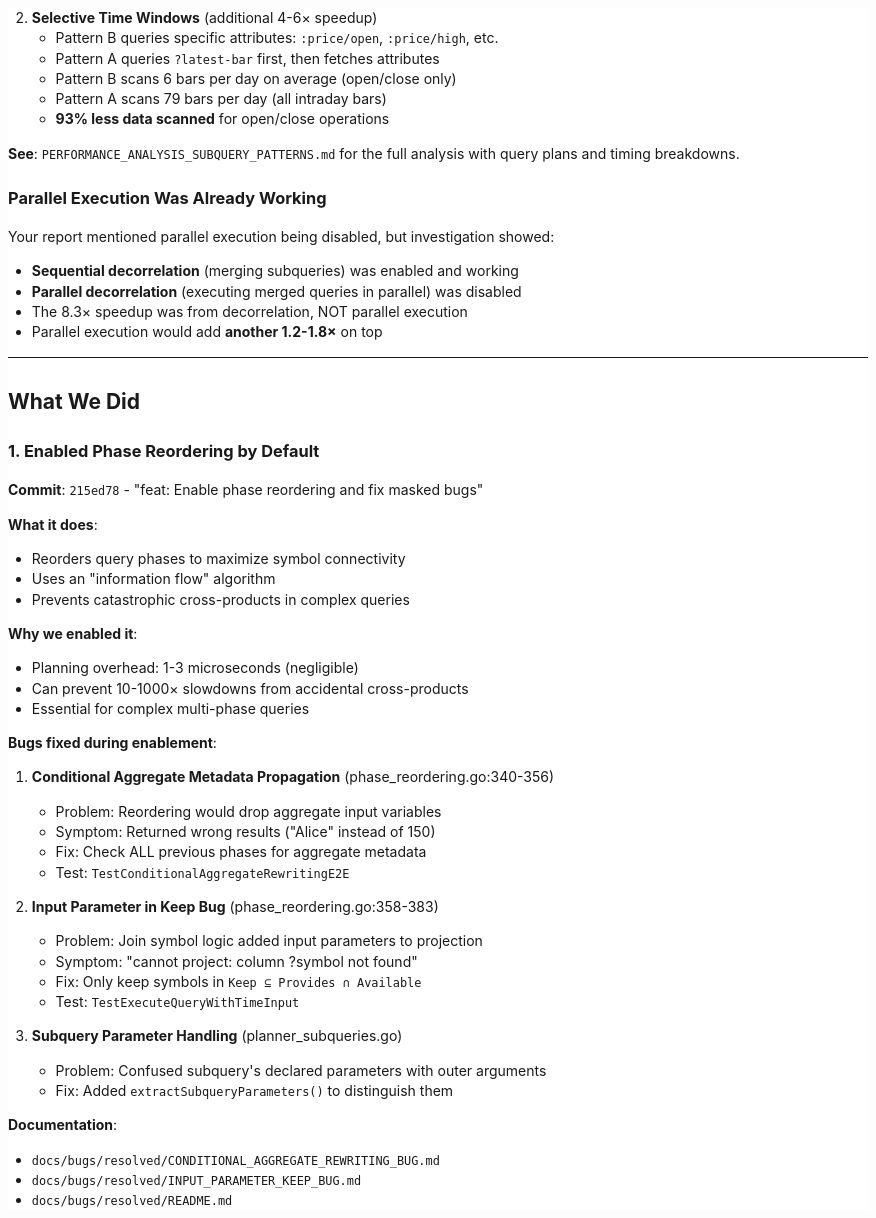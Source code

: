 2. **Selective Time Windows** (additional 4-6× speedup)
   - Pattern B queries specific attributes: `:price/open`, `:price/high`, etc.
   - Pattern A queries `?latest-bar` first, then fetches attributes
   - Pattern B scans 6 bars per day on average (open/close only)
   - Pattern A scans 79 bars per day (all intraday bars)
   - **93% less data scanned** for open/close operations

**See**: `PERFORMANCE_ANALYSIS_SUBQUERY_PATTERNS.md` for the full analysis with query plans and timing breakdowns.

### Parallel Execution Was Already Working

Your report mentioned parallel execution being disabled, but investigation showed:
- **Sequential decorrelation** (merging subqueries) was enabled and working
- **Parallel decorrelation** (executing merged queries in parallel) was disabled
- The 8.3× speedup was from decorrelation, NOT parallel execution
- Parallel execution would add **another 1.2-1.8×** on top

---

## What We Did

### 1. Enabled Phase Reordering by Default

**Commit**: `215ed78` - "feat: Enable phase reordering and fix masked bugs"

**What it does**:
- Reorders query phases to maximize symbol connectivity
- Uses an "information flow" algorithm
- Prevents catastrophic cross-products in complex queries

**Why we enabled it**:
- Planning overhead: 1-3 microseconds (negligible)
- Can prevent 10-1000× slowdowns from accidental cross-products
- Essential for complex multi-phase queries

**Bugs fixed during enablement**:
1. **Conditional Aggregate Metadata Propagation** (phase_reordering.go:340-356)
   - Problem: Reordering would drop aggregate input variables
   - Symptom: Returned wrong results ("Alice" instead of 150)
   - Fix: Check ALL previous phases for aggregate metadata
   - Test: `TestConditionalAggregateRewritingE2E`

2. **Input Parameter in Keep Bug** (phase_reordering.go:358-383)
   - Problem: Join symbol logic added input parameters to projection
   - Symptom: "cannot project: column ?symbol not found"
   - Fix: Only keep symbols in `Keep ⊆ Provides ∩ Available`
   - Test: `TestExecuteQueryWithTimeInput`

3. **Subquery Parameter Handling** (planner_subqueries.go)
   - Problem: Confused subquery's declared parameters with outer arguments
   - Fix: Added `extractSubqueryParameters()` to distinguish them

**Documentation**:
- `docs/bugs/resolved/CONDITIONAL_AGGREGATE_REWRITING_BUG.md`
- `docs/bugs/resolved/INPUT_PARAMETER_KEEP_BUG.md`
- `docs/bugs/resolved/README.md`

